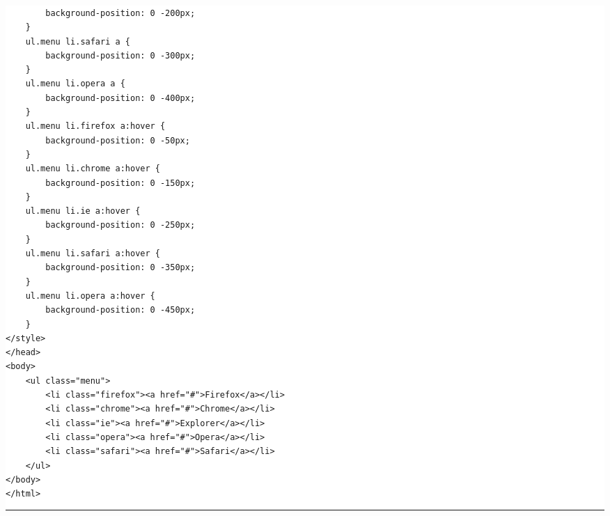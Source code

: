 ```markup
        background-position: 0 -200px;
    }
    ul.menu li.safari a {
        background-position: 0 -300px;
    }
    ul.menu li.opera a {
        background-position: 0 -400px;
    }
    ul.menu li.firefox a:hover {
        background-position: 0 -50px;
    }
    ul.menu li.chrome a:hover {
        background-position: 0 -150px;
    }
    ul.menu li.ie a:hover {
        background-position: 0 -250px;
    }
    ul.menu li.safari a:hover {
        background-position: 0 -350px;
    }
    ul.menu li.opera a:hover {
        background-position: 0 -450px;
    }
</style>
</head>
<body>
    <ul class="menu">
        <li class="firefox"><a href="#">Firefox</a></li>
        <li class="chrome"><a href="#">Chrome</a></li>
        <li class="ie"><a href="#">Explorer</a></li>
        <li class="opera"><a href="#">Opera</a></li>
        <li class="safari"><a href="#">Safari</a></li>
    </ul>
</body>
</html>
```

* * *